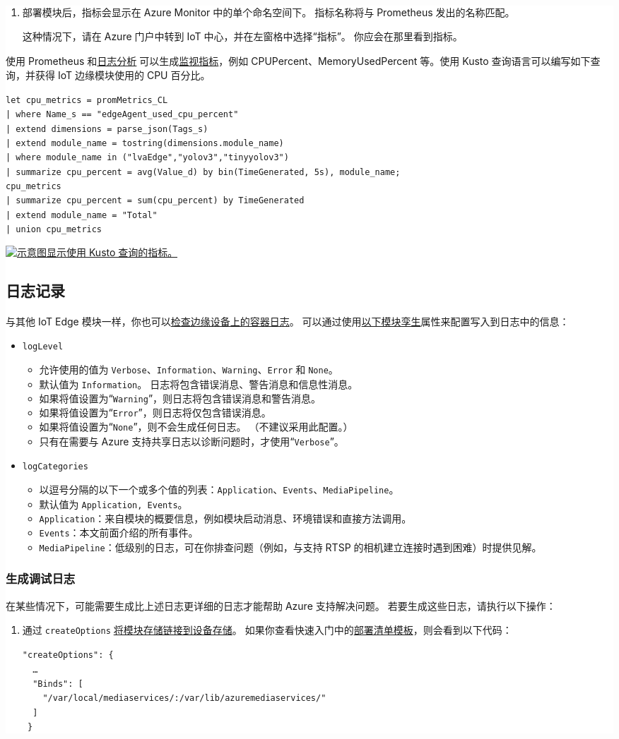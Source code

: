 1. 部署模块后，指标会显示在 Azure Monitor 中的单个命名空间下。 指标名称将与 Prometheus 发出的名称匹配。 

   这种情况下，请在 Azure 门户中转到 IoT 中心，并在左窗格中选择“指标”。 你应会在那里看到指标。

使用 Prometheus 和[日志分析](/azure-monitor/log-query/log-analytics-tutorial) 可以生成[监视指标](/azure-monitor/platform/metrics-supported)，例如 CPUPercent、MemoryUsedPercent 等。使用 Kusto 查询语言可以编写如下查询，并获得 IoT 边缘模块使用的 CPU 百分比。
```kusto
let cpu_metrics = promMetrics_CL
| where Name_s == "edgeAgent_used_cpu_percent"
| extend dimensions = parse_json(Tags_s)
| extend module_name = tostring(dimensions.module_name)
| where module_name in ("lvaEdge","yolov3","tinyyolov3")
| summarize cpu_percent = avg(Value_d) by bin(TimeGenerated, 5s), module_name;
cpu_metrics
| summarize cpu_percent = sum(cpu_percent) by TimeGenerated
| extend module_name = "Total"
| union cpu_metrics
```

[ ![示意图显示使用 Kusto 查询的指标。](./media/telemetry-schema/metrics.png)](./media/telemetry-schema/metrics.png#lightbox)
## <a name="logging"></a>日志记录

与其他 IoT Edge 模块一样，你也可以[检查边缘设备上的容器日志](../../iot-edge/troubleshoot.md#check-container-logs-for-issues)。 可以通过使用[以下模块孪生](module-twin-configuration-schema.md)属性来配置写入到日志中的信息：

* `logLevel`

   * 允许使用的值为 `Verbose`、`Information`、`Warning`、`Error` 和 `None`。
   * 默认值为 `Information`。 日志将包含错误消息、警告消息和信息性消息。
   * 如果将值设置为“`Warning`”，则日志将包含错误消息和警告消息。
   * 如果将值设置为“`Error`”，则日志将仅包含错误消息。
   * 如果将值设置为“`None`”，则不会生成任何日志。 （不建议采用此配置。）
   * 只有在需要与 Azure 支持共享日志以诊断问题时，才使用“`Verbose`”。

* `logCategories`

   * 以逗号分隔的以下一个或多个值的列表：`Application`、`Events`、`MediaPipeline`。
   * 默认值为 `Application, Events`。
   * `Application`：来自模块的概要信息，例如模块启动消息、环境错误和直接方法调用。
   * `Events`：本文前面介绍的所有事件。
   * `MediaPipeline`：低级别的日志，可在你排查问题（例如，与支持 RTSP 的相机建立连接时遇到困难）时提供见解。
   
### <a name="generating-debug-logs"></a>生成调试日志

在某些情况下，可能需要生成比上述日志更详细的日志才能帮助 Azure 支持解决问题。 若要生成这些日志，请执行以下操作：

1. 通过 `createOptions` [将模块存储链接到设备存储](../../iot-edge/how-to-access-host-storage-from-module.md#link-module-storage-to-device-storage)。 如果你查看快速入门中的[部署清单模板](https://github.com/Azure-Samples/live-video-analytics-iot-edge-csharp/blob/master/src/edge/deployment.template.json)，则会看到以下代码：

   ```
   "createOptions": {
     …
     "Binds": [
       "/var/local/mediaservices/:/var/lib/azuremediaservices/"
     ]
    }
   ```
